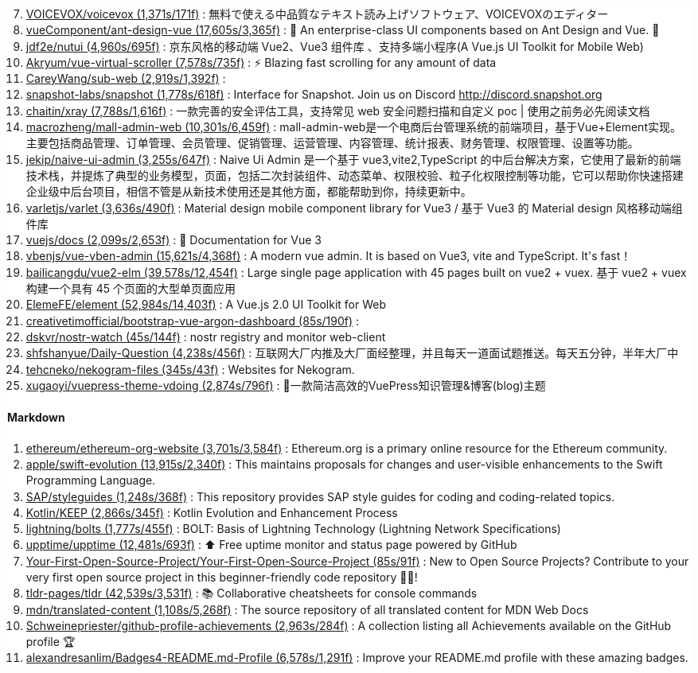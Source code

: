 7. [VOICEVOX/voicevox (1,371s/171f)](https://github.com/VOICEVOX/voicevox) : 無料で使える中品質なテキスト読み上げソフトウェア、VOICEVOXのエディター
8. [vueComponent/ant-design-vue (17,605s/3,365f)](https://github.com/vueComponent/ant-design-vue) : 🌈 An enterprise-class UI components based on Ant Design and Vue. 🐜
9. [jdf2e/nutui (4,960s/695f)](https://github.com/jdf2e/nutui) : 京东风格的移动端 Vue2、Vue3 组件库 、支持多端小程序(A Vue.js UI Toolkit for Mobile Web)
10. [Akryum/vue-virtual-scroller (7,578s/735f)](https://github.com/Akryum/vue-virtual-scroller) : ⚡️ Blazing fast scrolling for any amount of data
11. [CareyWang/sub-web (2,919s/1,392f)](https://github.com/CareyWang/sub-web) : 
12. [snapshot-labs/snapshot (1,778s/618f)](https://github.com/snapshot-labs/snapshot) : Interface for Snapshot. Join us on Discord http://discord.snapshot.org
13. [chaitin/xray (7,788s/1,616f)](https://github.com/chaitin/xray) : 一款完善的安全评估工具，支持常见 web 安全问题扫描和自定义 poc | 使用之前务必先阅读文档
14. [macrozheng/mall-admin-web (10,301s/6,459f)](https://github.com/macrozheng/mall-admin-web) : mall-admin-web是一个电商后台管理系统的前端项目，基于Vue+Element实现。 主要包括商品管理、订单管理、会员管理、促销管理、运营管理、内容管理、统计报表、财务管理、权限管理、设置等功能。
15. [jekip/naive-ui-admin (3,255s/647f)](https://github.com/jekip/naive-ui-admin) : Naive Ui Admin 是一个基于 vue3,vite2,TypeScript 的中后台解决方案，它使用了最新的前端技术栈，并提炼了典型的业务模型，页面，包括二次封装组件、动态菜单、权限校验、粒子化权限控制等功能，它可以帮助你快速搭建企业级中后台项目，相信不管是从新技术使用还是其他方面，都能帮助到你，持续更新中。
16. [varletjs/varlet (3,636s/490f)](https://github.com/varletjs/varlet) : Material design mobile component library for Vue3 / 基于 Vue3 的 Material design 风格移动端组件库
17. [vuejs/docs (2,099s/2,653f)](https://github.com/vuejs/docs) : 📄 Documentation for Vue 3
18. [vbenjs/vue-vben-admin (15,621s/4,368f)](https://github.com/vbenjs/vue-vben-admin) : A modern vue admin. It is based on Vue3, vite and TypeScript. It's fast！
19. [bailicangdu/vue2-elm (39,578s/12,454f)](https://github.com/bailicangdu/vue2-elm) : Large single page application with 45 pages built on vue2 + vuex. 基于 vue2 + vuex 构建一个具有 45 个页面的大型单页面应用
20. [ElemeFE/element (52,984s/14,403f)](https://github.com/ElemeFE/element) : A Vue.js 2.0 UI Toolkit for Web
21. [creativetimofficial/bootstrap-vue-argon-dashboard (85s/190f)](https://github.com/creativetimofficial/bootstrap-vue-argon-dashboard) : 
22. [dskvr/nostr-watch (45s/144f)](https://github.com/dskvr/nostr-watch) : nostr registry and monitor web-client
23. [shfshanyue/Daily-Question (4,238s/456f)](https://github.com/shfshanyue/Daily-Question) : 互联网大厂内推及大厂面经整理，并且每天一道面试题推送。每天五分钟，半年大厂中
24. [tehcneko/nekogram-files (345s/43f)](https://github.com/tehcneko/nekogram-files) : Websites for Nekogram.
25. [xugaoyi/vuepress-theme-vdoing (2,874s/796f)](https://github.com/xugaoyi/vuepress-theme-vdoing) : 🚀一款简洁高效的VuePress知识管理&博客(blog)主题

#### Markdown
1. [ethereum/ethereum-org-website (3,701s/3,584f)](https://github.com/ethereum/ethereum-org-website) : Ethereum.org is a primary online resource for the Ethereum community.
2. [apple/swift-evolution (13,915s/2,340f)](https://github.com/apple/swift-evolution) : This maintains proposals for changes and user-visible enhancements to the Swift Programming Language.
3. [SAP/styleguides (1,248s/368f)](https://github.com/SAP/styleguides) : This repository provides SAP style guides for coding and coding-related topics.
4. [Kotlin/KEEP (2,866s/345f)](https://github.com/Kotlin/KEEP) : Kotlin Evolution and Enhancement Process
5. [lightning/bolts (1,777s/455f)](https://github.com/lightning/bolts) : BOLT: Basis of Lightning Technology (Lightning Network Specifications)
6. [upptime/upptime (12,481s/693f)](https://github.com/upptime/upptime) : ⬆️ Free uptime monitor and status page powered by GitHub
7. [Your-First-Open-Source-Project/Your-First-Open-Source-Project (85s/91f)](https://github.com/Your-First-Open-Source-Project/Your-First-Open-Source-Project) : New to Open Source Projects? Contribute to your very first open source project in this beginner-friendly code repository 👨‍💻!
8. [tldr-pages/tldr (42,539s/3,531f)](https://github.com/tldr-pages/tldr) : 📚 Collaborative cheatsheets for console commands
9. [mdn/translated-content (1,108s/5,268f)](https://github.com/mdn/translated-content) : The source repository of all translated content for MDN Web Docs
10. [Schweinepriester/github-profile-achievements (2,963s/284f)](https://github.com/Schweinepriester/github-profile-achievements) : A collection listing all Achievements available on the GitHub profile 🏆
11. [alexandresanlim/Badges4-README.md-Profile (6,578s/1,291f)](https://github.com/alexandresanlim/Badges4-README.md-Profile) : Improve your README.md profile with these amazing badges.